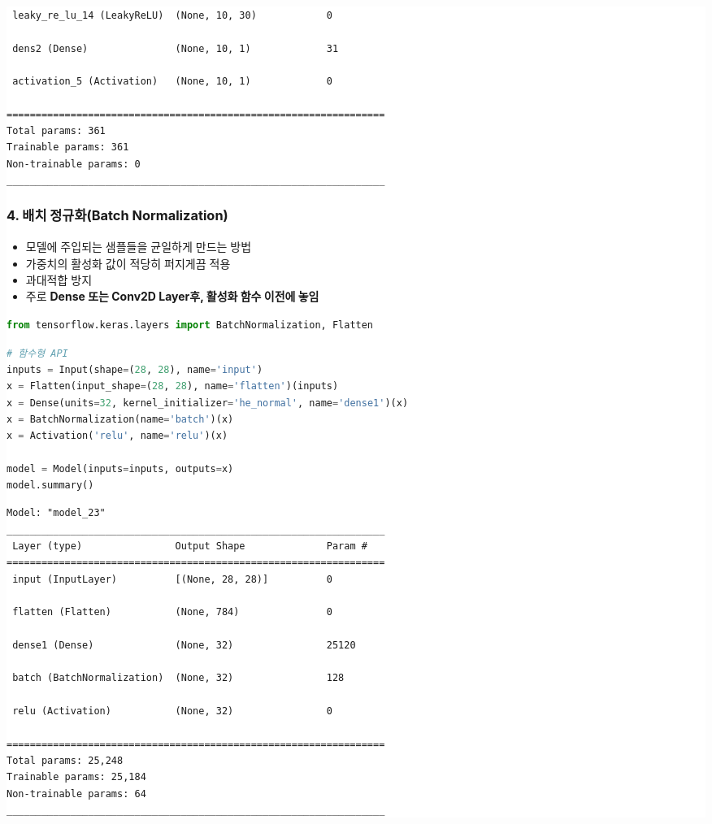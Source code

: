      leaky_re_lu_14 (LeakyReLU)  (None, 10, 30)            0         
                                                                     
     dens2 (Dense)               (None, 10, 1)             31        
                                                                     
     activation_5 (Activation)   (None, 10, 1)             0         
                                                                     
    =================================================================
    Total params: 361
    Trainable params: 361
    Non-trainable params: 0
    _________________________________________________________________
    

### 4. 배치 정규화(Batch Normalization)
- 모델에 주입되는 샘플들을 균일하게 만드는 방법
- 가중치의 활성화 값이 적당히 퍼지게끔 적용
- 과대적합 방지
- 주로 **Dense 또는 Conv2D Layer후, 활성화 함수 이전에 놓임**


```python
from tensorflow.keras.layers import BatchNormalization, Flatten
```


```python
# 함수형 API
inputs = Input(shape=(28, 28), name='input')
x = Flatten(input_shape=(28, 28), name='flatten')(inputs)
x = Dense(units=32, kernel_initializer='he_normal', name='dense1')(x)
x = BatchNormalization(name='batch')(x)
x = Activation('relu', name='relu')(x)

model = Model(inputs=inputs, outputs=x)
model.summary()
```

    Model: "model_23"
    _________________________________________________________________
     Layer (type)                Output Shape              Param #   
    =================================================================
     input (InputLayer)          [(None, 28, 28)]          0         
                                                                     
     flatten (Flatten)           (None, 784)               0         
                                                                     
     dense1 (Dense)              (None, 32)                25120     
                                                                     
     batch (BatchNormalization)  (None, 32)                128       
                                                                     
     relu (Activation)           (None, 32)                0         
                                                                     
    =================================================================
    Total params: 25,248
    Trainable params: 25,184
    Non-trainable params: 64
    _________________________________________________________________
    

